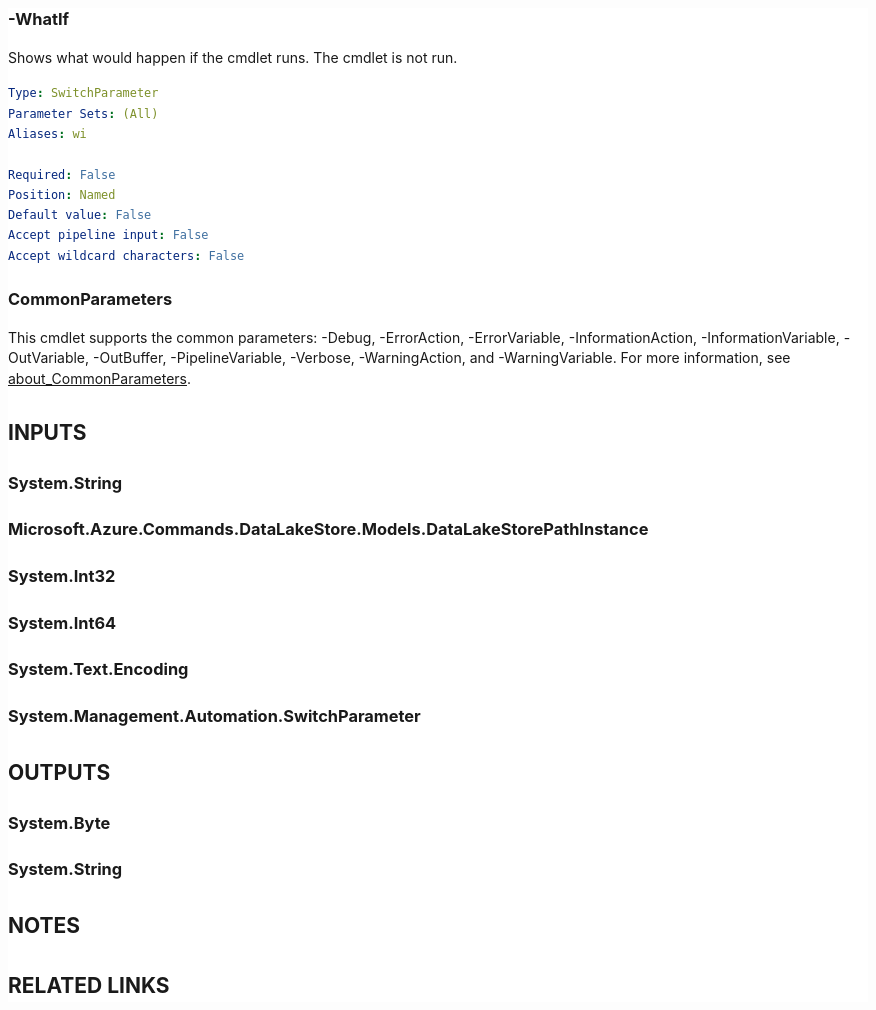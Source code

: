 ### -WhatIf
Shows what would happen if the cmdlet runs.
The cmdlet is not run.

```yaml
Type: SwitchParameter
Parameter Sets: (All)
Aliases: wi

Required: False
Position: Named
Default value: False
Accept pipeline input: False
Accept wildcard characters: False
```

### CommonParameters
This cmdlet supports the common parameters: -Debug, -ErrorAction, -ErrorVariable, -InformationAction, -InformationVariable, -OutVariable, -OutBuffer, -PipelineVariable, -Verbose, -WarningAction, and -WarningVariable. For more information, see [about_CommonParameters](http://go.microsoft.com/fwlink/?LinkID=113216).

## INPUTS

### System.String
### Microsoft.Azure.Commands.DataLakeStore.Models.DataLakeStorePathInstance
### System.Int32
### System.Int64
### System.Text.Encoding
### System.Management.Automation.SwitchParameter
## OUTPUTS

### System.Byte
### System.String
## NOTES

## RELATED LINKS
